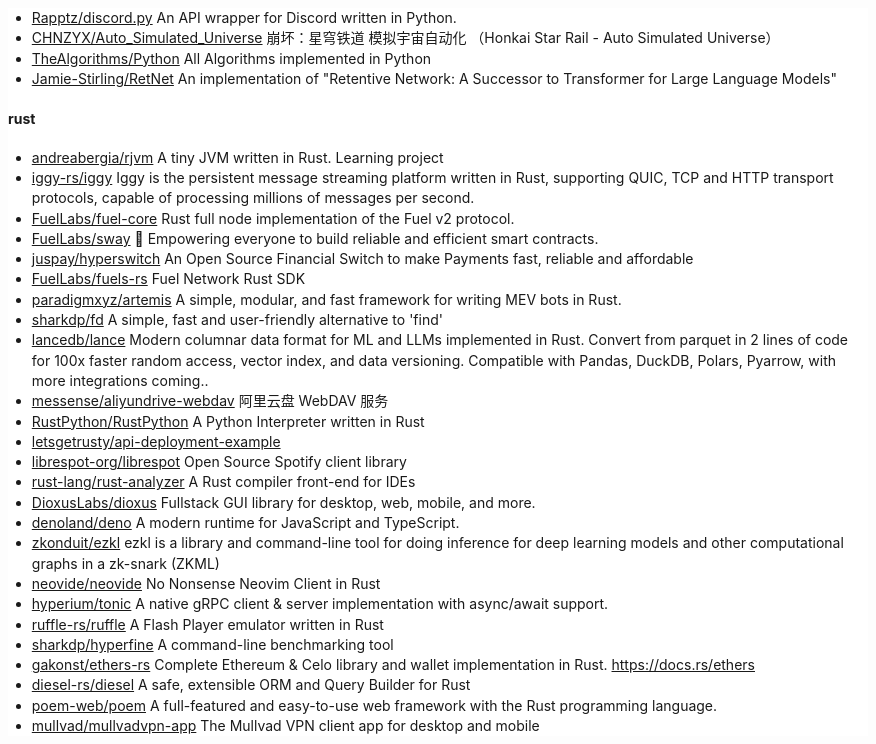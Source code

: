 * [Rapptz/discord.py](https://github.com/Rapptz/discord.py) An API wrapper for Discord written in Python.
* [CHNZYX/Auto_Simulated_Universe](https://github.com/CHNZYX/Auto_Simulated_Universe) 崩坏：星穹铁道 模拟宇宙自动化 （Honkai Star Rail - Auto Simulated Universe）
* [TheAlgorithms/Python](https://github.com/TheAlgorithms/Python) All Algorithms implemented in Python
* [Jamie-Stirling/RetNet](https://github.com/Jamie-Stirling/RetNet) An implementation of "Retentive Network: A Successor to Transformer for Large Language Models"

#### rust
* [andreabergia/rjvm](https://github.com/andreabergia/rjvm) A tiny JVM written in Rust. Learning project
* [iggy-rs/iggy](https://github.com/iggy-rs/iggy) Iggy is the persistent message streaming platform written in Rust, supporting QUIC, TCP and HTTP transport protocols, capable of processing millions of messages per second.
* [FuelLabs/fuel-core](https://github.com/FuelLabs/fuel-core) Rust full node implementation of the Fuel v2 protocol.
* [FuelLabs/sway](https://github.com/FuelLabs/sway) 🌴 Empowering everyone to build reliable and efficient smart contracts.
* [juspay/hyperswitch](https://github.com/juspay/hyperswitch) An Open Source Financial Switch to make Payments fast, reliable and affordable
* [FuelLabs/fuels-rs](https://github.com/FuelLabs/fuels-rs) Fuel Network Rust SDK
* [paradigmxyz/artemis](https://github.com/paradigmxyz/artemis) A simple, modular, and fast framework for writing MEV bots in Rust.
* [sharkdp/fd](https://github.com/sharkdp/fd) A simple, fast and user-friendly alternative to 'find'
* [lancedb/lance](https://github.com/lancedb/lance) Modern columnar data format for ML and LLMs implemented in Rust. Convert from parquet in 2 lines of code for 100x faster random access, vector index, and data versioning. Compatible with Pandas, DuckDB, Polars, Pyarrow, with more integrations coming..
* [messense/aliyundrive-webdav](https://github.com/messense/aliyundrive-webdav) 阿里云盘 WebDAV 服务
* [RustPython/RustPython](https://github.com/RustPython/RustPython) A Python Interpreter written in Rust
* [letsgetrusty/api-deployment-example](https://github.com/letsgetrusty/api-deployment-example)
* [librespot-org/librespot](https://github.com/librespot-org/librespot) Open Source Spotify client library
* [rust-lang/rust-analyzer](https://github.com/rust-lang/rust-analyzer) A Rust compiler front-end for IDEs
* [DioxusLabs/dioxus](https://github.com/DioxusLabs/dioxus) Fullstack GUI library for desktop, web, mobile, and more.
* [denoland/deno](https://github.com/denoland/deno) A modern runtime for JavaScript and TypeScript.
* [zkonduit/ezkl](https://github.com/zkonduit/ezkl) ezkl is a library and command-line tool for doing inference for deep learning models and other computational graphs in a zk-snark (ZKML)
* [neovide/neovide](https://github.com/neovide/neovide) No Nonsense Neovim Client in Rust
* [hyperium/tonic](https://github.com/hyperium/tonic) A native gRPC client & server implementation with async/await support.
* [ruffle-rs/ruffle](https://github.com/ruffle-rs/ruffle) A Flash Player emulator written in Rust
* [sharkdp/hyperfine](https://github.com/sharkdp/hyperfine) A command-line benchmarking tool
* [gakonst/ethers-rs](https://github.com/gakonst/ethers-rs) Complete Ethereum & Celo library and wallet implementation in Rust. https://docs.rs/ethers
* [diesel-rs/diesel](https://github.com/diesel-rs/diesel) A safe, extensible ORM and Query Builder for Rust
* [poem-web/poem](https://github.com/poem-web/poem) A full-featured and easy-to-use web framework with the Rust programming language.
* [mullvad/mullvadvpn-app](https://github.com/mullvad/mullvadvpn-app) The Mullvad VPN client app for desktop and mobile
